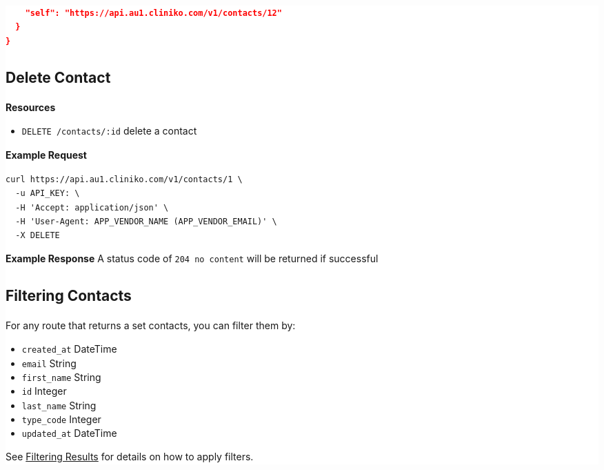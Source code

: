 ```json
    "self": "https://api.au1.cliniko.com/v1/contacts/12"
  }
}
```

## Delete Contact

**Resources**

- `DELETE /contacts/:id` delete a contact

**Example Request**

```shell
curl https://api.au1.cliniko.com/v1/contacts/1 \
  -u API_KEY: \
  -H 'Accept: application/json' \
  -H 'User-Agent: APP_VENDOR_NAME (APP_VENDOR_EMAIL)' \
  -X DELETE
```

**Example Response**
A status code of `204 no content` will be returned if successful

## Filtering Contacts

For any route that returns a set contacts, you can filter them by:

- `created_at` DateTime
- `email` String
- `first_name` String
- `id` Integer
- `last_name` String
- `type_code` Integer
- `updated_at` DateTime

See [Filtering Results](https://github.com/redguava/cliniko-api#filtering-results) for details on how to apply filters.
